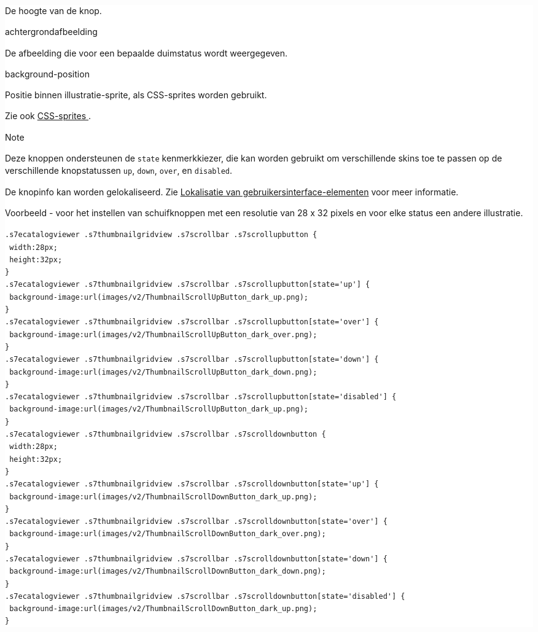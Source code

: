    <td colname="col2"> <p>De hoogte van de knop. </p> </td> 
  </tr> 
  <tr> 
   <td colname="col1"> <p> <span class="codeph"> achtergrondafbeelding </span> </p> </td> 
   <td colname="col2"> <p>De afbeelding die voor een bepaalde duimstatus wordt weergegeven. </p> </td> 
  </tr> 
  <tr> 
   <td colname="col1"> <p> <span class="codeph"> background-position </span> </p> </td> 
   <td colname="col2"> <p> Positie binnen illustratie-sprite, als CSS-sprites worden gebruikt. </p> <p>Zie ook <a href="../../../c-html5-s7-aem-asset-viewers/c-html5-20-ecatalog-viewer-about/c-html5-20-ecatalog-viewer-customizingviewer/c-html5-20-ecatalog-viewer-customizingviewer.md#section-9d570f95eb2443aca74c1b02f6e89aff" format="dita" scope="local"> CSS-sprites </a>. </p> </td> 
  </tr> 
 </tbody> 
</table>

>[!NOTE]
>
>Deze knoppen ondersteunen de `state` kenmerkkiezer, die kan worden gebruikt om verschillende skins toe te passen op de verschillende knopstatussen `up`, `down`, `over`, en `disabled`.

De knopinfo kan worden gelokaliseerd. Zie [Lokalisatie van gebruikersinterface-elementen](../../../c-html5-s7-aem-asset-viewers/c-html5-20-ecatalog-viewer-about/c-html5-20-ecatalog-viewer-localization.md#concept-cbfc39344c494eb7b9f6a272cff0cc74) voor meer informatie.

Voorbeeld - voor het instellen van schuifknoppen met een resolutie van 28 x 32 pixels en voor elke status een andere illustratie.

```
.s7ecatalogviewer .s7thumbnailgridview .s7scrollbar .s7scrollupbutton { 
 width:28px; 
 height:32px; 
} 
.s7ecatalogviewer .s7thumbnailgridview .s7scrollbar .s7scrollupbutton[state='up'] { 
 background-image:url(images/v2/ThumbnailScrollUpButton_dark_up.png); 
} 
.s7ecatalogviewer .s7thumbnailgridview .s7scrollbar .s7scrollupbutton[state='over'] { 
 background-image:url(images/v2/ThumbnailScrollUpButton_dark_over.png); 
} 
.s7ecatalogviewer .s7thumbnailgridview .s7scrollbar .s7scrollupbutton[state='down'] { 
 background-image:url(images/v2/ThumbnailScrollUpButton_dark_down.png); 
} 
.s7ecatalogviewer .s7thumbnailgridview .s7scrollbar .s7scrollupbutton[state='disabled'] { 
 background-image:url(images/v2/ThumbnailScrollUpButton_dark_up.png); 
} 
.s7ecatalogviewer .s7thumbnailgridview .s7scrollbar .s7scrolldownbutton { 
 width:28px; 
 height:32px; 
} 
.s7ecatalogviewer .s7thumbnailgridview .s7scrollbar .s7scrolldownbutton[state='up'] { 
 background-image:url(images/v2/ThumbnailScrollDownButton_dark_up.png); 
} 
.s7ecatalogviewer .s7thumbnailgridview .s7scrollbar .s7scrolldownbutton[state='over'] { 
 background-image:url(images/v2/ThumbnailScrollDownButton_dark_over.png); 
} 
.s7ecatalogviewer .s7thumbnailgridview .s7scrollbar .s7scrolldownbutton[state='down'] { 
 background-image:url(images/v2/ThumbnailScrollDownButton_dark_down.png); 
} 
.s7ecatalogviewer .s7thumbnailgridview .s7scrollbar .s7scrolldownbutton[state='disabled'] { 
 background-image:url(images/v2/ThumbnailScrollDownButton_dark_up.png); 
}
```

